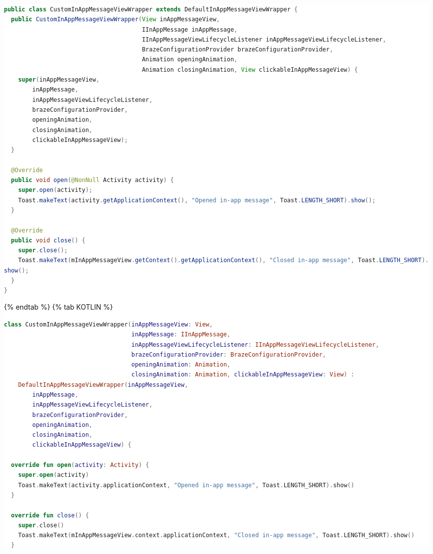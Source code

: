 ```java
public class CustomInAppMessageViewWrapper extends DefaultInAppMessageViewWrapper {
  public CustomInAppMessageViewWrapper(View inAppMessageView,
                                       IInAppMessage inAppMessage,
                                       IInAppMessageViewLifecycleListener inAppMessageViewLifecycleListener,
                                       BrazeConfigurationProvider brazeConfigurationProvider,
                                       Animation openingAnimation,
                                       Animation closingAnimation, View clickableInAppMessageView) {
    super(inAppMessageView,
        inAppMessage,
        inAppMessageViewLifecycleListener,
        brazeConfigurationProvider,
        openingAnimation,
        closingAnimation,
        clickableInAppMessageView);
  }

  @Override
  public void open(@NonNull Activity activity) {
    super.open(activity);
    Toast.makeText(activity.getApplicationContext(), "Opened in-app message", Toast.LENGTH_SHORT).show();
  }

  @Override
  public void close() {
    super.close();
    Toast.makeText(mInAppMessageView.getContext().getApplicationContext(), "Closed in-app message", Toast.LENGTH_SHORT).show();
  }
}
```

{% endtab %}
{% tab KOTLIN %}

```kotlin
class CustomInAppMessageViewWrapper(inAppMessageView: View,
                                    inAppMessage: IInAppMessage,
                                    inAppMessageViewLifecycleListener: IInAppMessageViewLifecycleListener,
                                    brazeConfigurationProvider: BrazeConfigurationProvider,
                                    openingAnimation: Animation,
                                    closingAnimation: Animation, clickableInAppMessageView: View) : 
    DefaultInAppMessageViewWrapper(inAppMessageView, 
        inAppMessage, 
        inAppMessageViewLifecycleListener, 
        brazeConfigurationProvider, 
        openingAnimation, 
        closingAnimation, 
        clickableInAppMessageView) {

  override fun open(activity: Activity) {
    super.open(activity)
    Toast.makeText(activity.applicationContext, "Opened in-app message", Toast.LENGTH_SHORT).show()
  }

  override fun close() {
    super.close()
    Toast.makeText(mInAppMessageView.context.applicationContext, "Closed in-app message", Toast.LENGTH_SHORT).show()
  }
```